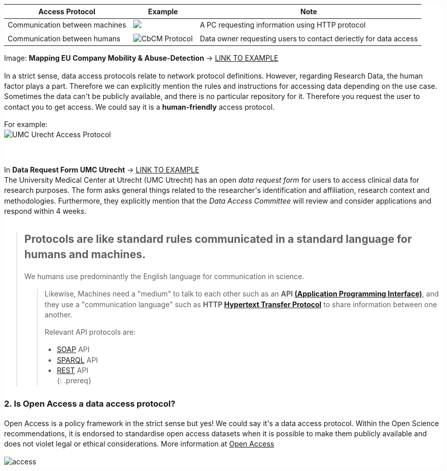 |Access Protocol|Example|Note|
|---|---|---|
|Communication between machines|![](https://study-ccna.com/wp-content/images/http_process_explained.jpg)|A PC requesting information using HTTP protocol|
|Communication between humans|<img src="https://maastrichtuniversity-ids-open.s3.eu-central-1.amazonaws.com/images/05-1.png" alt="CbCM Protocol" weight=200 height=300>|Data owner requesting users to contact deriectly for data access|

Image: **Mapping EU Company Mobility & Abuse-Detection**   → [LINK TO EXAMPLE](https://eu-corporate-mobility.org/)

In a strict sense, data access protocols relate to network protocol definitions. However, regarding Research Data, the human factor plays a part. Therefore we can explicitly mention the rules and instructions for accessing data depending on the use case. Sometimes the data can't be publicly available, and there is no particular repository for it. Therefore you request the user to contact you to get access. We could say it is a **human-friendly** access protocol.

For example:   
<img src="https://maastrichtuniversity-ids-open.s3.eu-central-1.amazonaws.com/images/05-5.png" alt="UMC Urecht Access Protocol" width="390" height="380">

<br>

In **Data Request Form UMC Utrecht**  → [LINK TO EXAMPLE](https://preview.umcutrecht.nl/en/data-request-form-umc-utrecht)    
The University Medical Center at Utrecht (UMC Utrecht) has an open *data request form* for users to access clinical data for research purposes. The form asks general things related to the researcher's identification and affiliation, research context and methodologies. Furthermore, they explicitly mention that the *Data Access Committee* will review and consider applications and respond within 4 weeks.
<br>

> ## Protocols are like standard rules communicated in a standard language for humans and machines.
> We humans use predominantly the English language for communication in science.
> 
> > Likewise, Machines need a "medium" to talk to each other such as an **API [(Application Programming Interface)](https://en.wikipedia.org/wiki/Web_API)**, and they use a "communication language" such as **HTTP [Hypertext Transfer Protocol](https://en.wikipedia.org/wiki/Hypertext_Transfer_Protocol)**  to share information between one another.   
> >
> > Relevant API protocols are:  
> >
> > - [SOAP](https://en.wikipedia.org/wiki/SOAP) API  
> > - [SPARQL](https://en.wikipedia.org/wiki/SPARQL) API  
> > - [REST](https://en.wikipedia.org/wiki/Representational_state_transfer) API   
{: .prereq}


### 2. Is Open Access a data access protocol?

Open Access is a policy framework in the strict sense but yes! We could say it's a data access protocol.
Within the Open Science recommendations, it is endorsed to standardise open access datasets when it is possible to make them publicly available and does not violet legal or ethical considerations. More information at [Open Access](https://www.openaccess.nl/en/wat-is-open-access/open-data)

<img src="https://maastrichtuniversity-ids-open.s3.eu-central-1.amazonaws.com/images/05-3.png" href="https://www.openaccess.nl/en/wat-is-open-access/open-data" alt="access">
